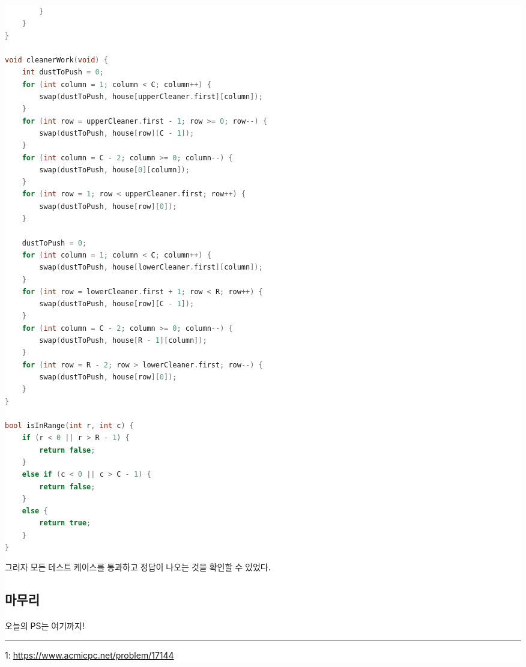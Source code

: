 ```cpp
		}
	}
}

void cleanerWork(void) {
	int dustToPush = 0;
	for (int column = 1; column < C; column++) {
		swap(dustToPush, house[upperCleaner.first][column]);
	}
	for (int row = upperCleaner.first - 1; row >= 0; row--) {
		swap(dustToPush, house[row][C - 1]);
	}
	for (int column = C - 2; column >= 0; column--) {
		swap(dustToPush, house[0][column]);
	}
	for (int row = 1; row < upperCleaner.first; row++) {
		swap(dustToPush, house[row][0]);
	}

	dustToPush = 0;
	for (int column = 1; column < C; column++) {
		swap(dustToPush, house[lowerCleaner.first][column]);
	}
	for (int row = lowerCleaner.first + 1; row < R; row++) {
		swap(dustToPush, house[row][C - 1]);
	}
	for (int column = C - 2; column >= 0; column--) {
		swap(dustToPush, house[R - 1][column]);
	}
	for (int row = R - 2; row > lowerCleaner.first; row--) {
		swap(dustToPush, house[row][0]);
	}
}

bool isInRange(int r, int c) {
	if (r < 0 || r > R - 1) {
		return false;
	}
	else if (c < 0 || c > C - 1) {
		return false;
	}
	else {
		return true;
	}
}
```

그러자 모든 테스트 케이스를 통과하고 정답이 나오는 것을 확인할 수 있었다.

## 마무리



오늘의 PS는 여기까지!

---
<a name="footnote_1">1</a>: <https://www.acmicpc.net/problem/17144>  